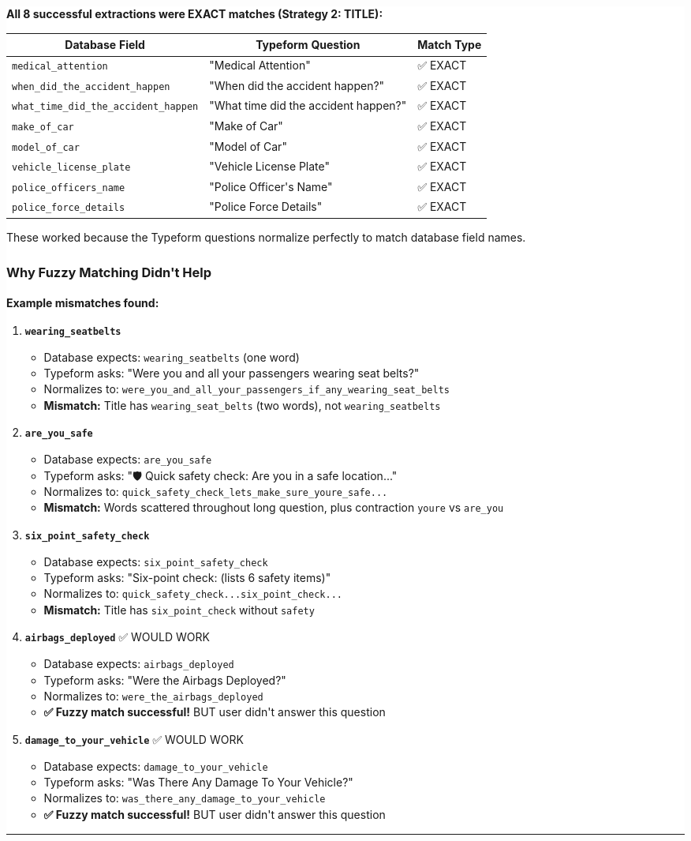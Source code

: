 **All 8 successful extractions were EXACT matches (Strategy 2: TITLE):**

| Database Field | Typeform Question | Match Type |
|----------------|-------------------|------------|
| `medical_attention` | "Medical Attention" | ✅ EXACT |
| `when_did_the_accident_happen` | "When did the accident happen?" | ✅ EXACT |
| `what_time_did_the_accident_happen` | "What time did the accident happen?" | ✅ EXACT |
| `make_of_car` | "Make of Car" | ✅ EXACT |
| `model_of_car` | "Model of Car" | ✅ EXACT |
| `vehicle_license_plate` | "Vehicle License Plate" | ✅ EXACT |
| `police_officers_name` | "Police Officer's Name" | ✅ EXACT |
| `police_force_details` | "Police Force Details" | ✅ EXACT |

These worked because the Typeform questions normalize perfectly to match database field names.

### Why Fuzzy Matching Didn't Help

**Example mismatches found:**

1. **`wearing_seatbelts`**
   - Database expects: `wearing_seatbelts` (one word)
   - Typeform asks: "Were you and all your passengers wearing seat belts?"
   - Normalizes to: `were_you_and_all_your_passengers_if_any_wearing_seat_belts`
   - **Mismatch:** Title has `wearing_seat_belts` (two words), not `wearing_seatbelts`

2. **`are_you_safe`**
   - Database expects: `are_you_safe`
   - Typeform asks: "🛡️ Quick safety check: Are you in a safe location..."
   - Normalizes to: `quick_safety_check_lets_make_sure_youre_safe...`
   - **Mismatch:** Words scattered throughout long question, plus contraction `youre` vs `are_you`

3. **`six_point_safety_check`**
   - Database expects: `six_point_safety_check`
   - Typeform asks: "Six-point check: (lists 6 safety items)"
   - Normalizes to: `quick_safety_check...six_point_check...`
   - **Mismatch:** Title has `six_point_check` without `safety`

4. **`airbags_deployed`** ✅ WOULD WORK
   - Database expects: `airbags_deployed`
   - Typeform asks: "Were the Airbags Deployed?"
   - Normalizes to: `were_the_airbags_deployed`
   - **✅ Fuzzy match successful!** BUT user didn't answer this question

5. **`damage_to_your_vehicle`** ✅ WOULD WORK
   - Database expects: `damage_to_your_vehicle`
   - Typeform asks: "Was There Any Damage To Your Vehicle?"
   - Normalizes to: `was_there_any_damage_to_your_vehicle`
   - **✅ Fuzzy match successful!** BUT user didn't answer this question

---